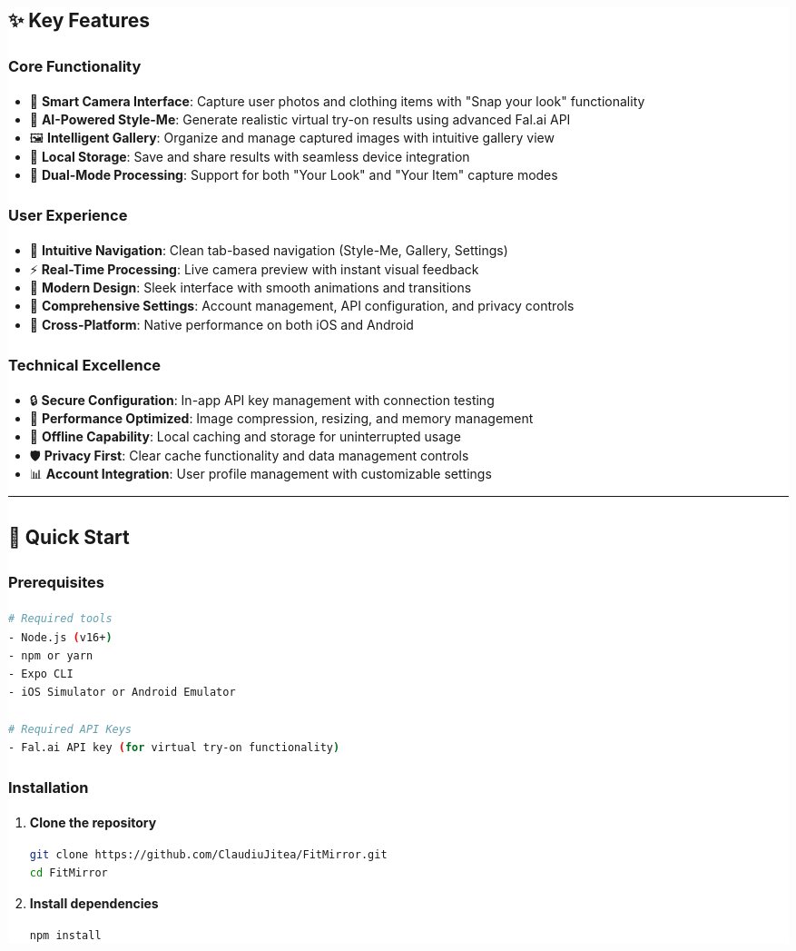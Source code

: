## ✨ Key Features

### **Core Functionality**
- 📸 **Smart Camera Interface**: Capture user photos and clothing items with "Snap your look" functionality
- 🎨 **AI-Powered Style-Me**: Generate realistic virtual try-on results using advanced Fal.ai API
- 🖼️ **Intelligent Gallery**: Organize and manage captured images with intuitive gallery view
- 💾 **Local Storage**: Save and share results with seamless device integration
- 🔄 **Dual-Mode Processing**: Support for both "Your Look" and "Your Item" capture modes

### **User Experience**
- 🎯 **Intuitive Navigation**: Clean tab-based navigation (Style-Me, Gallery, Settings)
- ⚡ **Real-Time Processing**: Live camera preview with instant visual feedback
- 🌟 **Modern Design**: Sleek interface with smooth animations and transitions
- 🔧 **Comprehensive Settings**: Account management, API configuration, and privacy controls
- 📱 **Cross-Platform**: Native performance on both iOS and Android

### **Technical Excellence**
- 🔒 **Secure Configuration**: In-app API key management with connection testing
- 🚀 **Performance Optimized**: Image compression, resizing, and memory management
- 📡 **Offline Capability**: Local caching and storage for uninterrupted usage
- 🛡️ **Privacy First**: Clear cache functionality and data management controls
- 📊 **Account Integration**: User profile management with customizable settings

---

## 🚀 Quick Start

### Prerequisites
```bash
# Required tools
- Node.js (v16+)
- npm or yarn
- Expo CLI
- iOS Simulator or Android Emulator

# Required API Keys
- Fal.ai API key (for virtual try-on functionality)
```

### Installation

1. **Clone the repository**
   ```bash
   git clone https://github.com/ClaudiuJitea/FitMirror.git
   cd FitMirror
   ```

2. **Install dependencies**
   ```bash
   npm install
   ```
